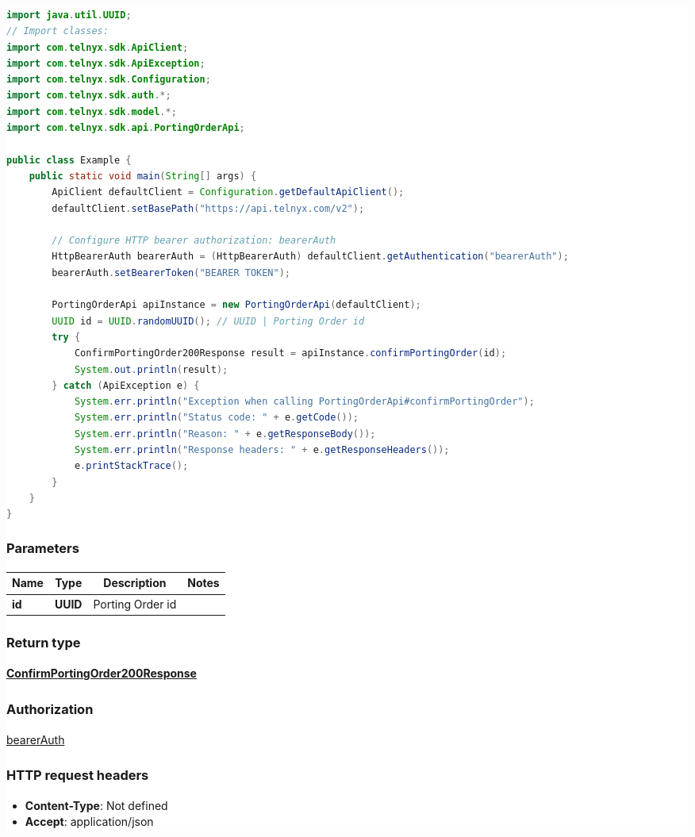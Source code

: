 ```java
import java.util.UUID;
// Import classes:
import com.telnyx.sdk.ApiClient;
import com.telnyx.sdk.ApiException;
import com.telnyx.sdk.Configuration;
import com.telnyx.sdk.auth.*;
import com.telnyx.sdk.model.*;
import com.telnyx.sdk.api.PortingOrderApi;

public class Example {
    public static void main(String[] args) {
        ApiClient defaultClient = Configuration.getDefaultApiClient();
        defaultClient.setBasePath("https://api.telnyx.com/v2");
        
        // Configure HTTP bearer authorization: bearerAuth
        HttpBearerAuth bearerAuth = (HttpBearerAuth) defaultClient.getAuthentication("bearerAuth");
        bearerAuth.setBearerToken("BEARER TOKEN");

        PortingOrderApi apiInstance = new PortingOrderApi(defaultClient);
        UUID id = UUID.randomUUID(); // UUID | Porting Order id
        try {
            ConfirmPortingOrder200Response result = apiInstance.confirmPortingOrder(id);
            System.out.println(result);
        } catch (ApiException e) {
            System.err.println("Exception when calling PortingOrderApi#confirmPortingOrder");
            System.err.println("Status code: " + e.getCode());
            System.err.println("Reason: " + e.getResponseBody());
            System.err.println("Response headers: " + e.getResponseHeaders());
            e.printStackTrace();
        }
    }
}
```

### Parameters


Name | Type | Description  | Notes
------------- | ------------- | ------------- | -------------
 **id** | **UUID**| Porting Order id |

### Return type

[**ConfirmPortingOrder200Response**](ConfirmPortingOrder200Response.md)

### Authorization

[bearerAuth](../README.md#bearerAuth)

### HTTP request headers

- **Content-Type**: Not defined
- **Accept**: application/json
